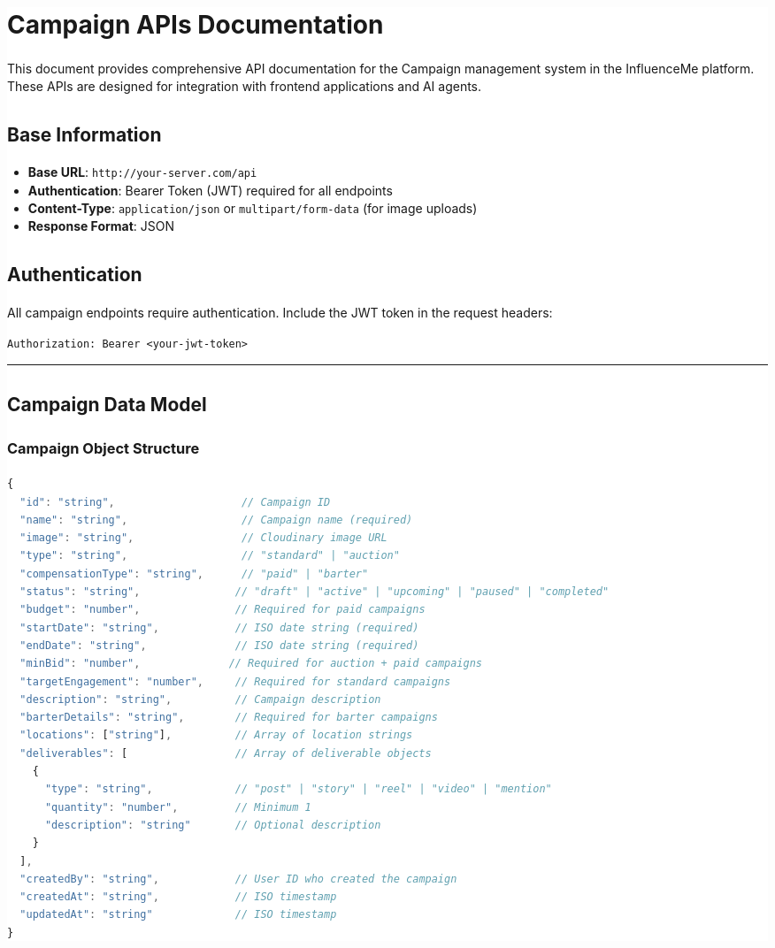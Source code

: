 # Campaign APIs Documentation

This document provides comprehensive API documentation for the Campaign management system in the InfluenceMe platform. These APIs are designed for integration with frontend applications and AI agents.

## Base Information

- **Base URL**: `http://your-server.com/api`
- **Authentication**: Bearer Token (JWT) required for all endpoints
- **Content-Type**: `application/json` or `multipart/form-data` (for image uploads)
- **Response Format**: JSON

## Authentication

All campaign endpoints require authentication. Include the JWT token in the request headers:

```http
Authorization: Bearer <your-jwt-token>
```

---

## Campaign Data Model

### Campaign Object Structure

```javascript
{
  "id": "string",                    // Campaign ID
  "name": "string",                  // Campaign name (required)
  "image": "string",                 // Cloudinary image URL
  "type": "string",                  // "standard" | "auction"
  "compensationType": "string",      // "paid" | "barter"
  "status": "string",               // "draft" | "active" | "upcoming" | "paused" | "completed"
  "budget": "number",               // Required for paid campaigns
  "startDate": "string",            // ISO date string (required)
  "endDate": "string",              // ISO date string (required)
  "minBid": "number",              // Required for auction + paid campaigns
  "targetEngagement": "number",     // Required for standard campaigns
  "description": "string",          // Campaign description
  "barterDetails": "string",        // Required for barter campaigns
  "locations": ["string"],          // Array of location strings
  "deliverables": [                 // Array of deliverable objects
    {
      "type": "string",             // "post" | "story" | "reel" | "video" | "mention"
      "quantity": "number",         // Minimum 1
      "description": "string"       // Optional description
    }
  ],
  "createdBy": "string",            // User ID who created the campaign
  "createdAt": "string",            // ISO timestamp
  "updatedAt": "string"             // ISO timestamp
}
```
